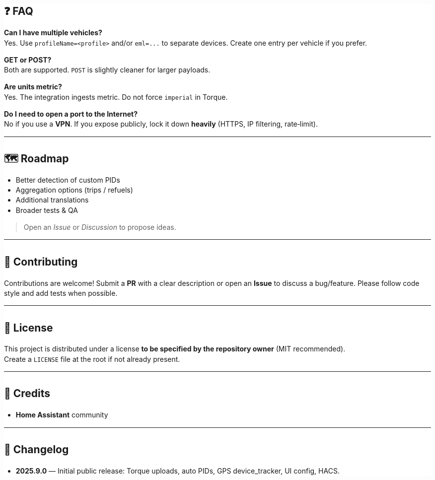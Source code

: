 <a id="faq"></a>

## ❓ FAQ

**Can I have multiple vehicles?**  
Yes. Use `profileName=<profile>` and/or `eml=...` to separate devices. Create one entry per vehicle if you prefer.

**GET or POST?**  
Both are supported. `POST` is slightly cleaner for larger payloads.

**Are units metric?**  
Yes. The integration ingests metric. Do not force `imperial` in Torque.

**Do I need to open a port to the Internet?**  
No if you use a **VPN**. If you expose publicly, lock it down **heavily** (HTTPS, IP filtering, rate‑limit).

---

<a id="roadmap"></a>

## 🗺️ Roadmap

- Better detection of custom PIDs
- Aggregation options (trips / refuels)
- Additional translations
- Broader tests & QA

> Open an *Issue* or *Discussion* to propose ideas.

---

<a id="contributing"></a>

## 🤝 Contributing

Contributions are welcome! Submit a **PR** with a clear description or open an **Issue** to discuss a bug/feature. Please follow code style and add tests when possible.

---

<a id="license"></a>

## 📄 License

This project is distributed under a license **to be specified by the repository owner** (MIT recommended).  
Create a `LICENSE` file at the root if not already present.

---

<a id="credits"></a>

## 🙏 Credits

- **Home Assistant** community

---

## 🧾 Changelog

- **2025.9.0** — Initial public release: Torque uploads, auto PIDs, GPS device_tracker, UI config, HACS.

